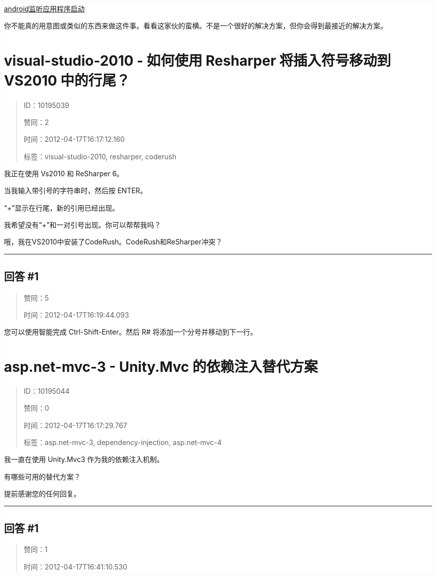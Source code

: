 [android监听应用程序启动](https://stackoverflow.com/questions/7596488/android-listen-for-app-launch)

你不能真的用意图或类似的东西来做这件事。看看这家伙的蛮横。不是一个很好的解决方案，但你会得到最接近的解决方案。

# visual-studio-2010 - 如何使用 Resharper 将插入符号移动到 VS2010 中的行尾？

> ID：10195039
> 
> 赞同：2
> 
> 时间：2012-04-17T16:17:12.160
> 
> 标签：visual-studio-2010, resharper, coderush

我正在使用 Vs2010 和 ReSharper 6。

当我输入带引号的字符串时，然后按 ENTER。

“+”显示在行尾，新的引用已经出现。

我希望没有“+”和一对引号出现。你可以帮帮我吗？

哦，我在VS2010中安装了CodeRush。CodeRush和ReSharper冲突？

* * *

## 回答 #1

> 赞同：5
> 
> 时间：2012-04-17T16:19:44.093

您可以使用智能完成 Ctrl-Shift-Enter。然后 R# 将添加一个分号并移动到下一行。

# asp.net-mvc-3 - Unity.Mvc 的依赖注入替代方案

> ID：10195044
> 
> 赞同：0
> 
> 时间：2012-04-17T16:17:29.767
> 
> 标签：asp.net-mvc-3, dependency-injection, asp.net-mvc-4

我一直在使用 Unity.Mvc3 作为我的依赖注入机制。

有哪些可用的替代方案？

提前感谢您的任何回复。

* * *

## 回答 #1

> 赞同：1
> 
> 时间：2012-04-17T16:41:10.530
